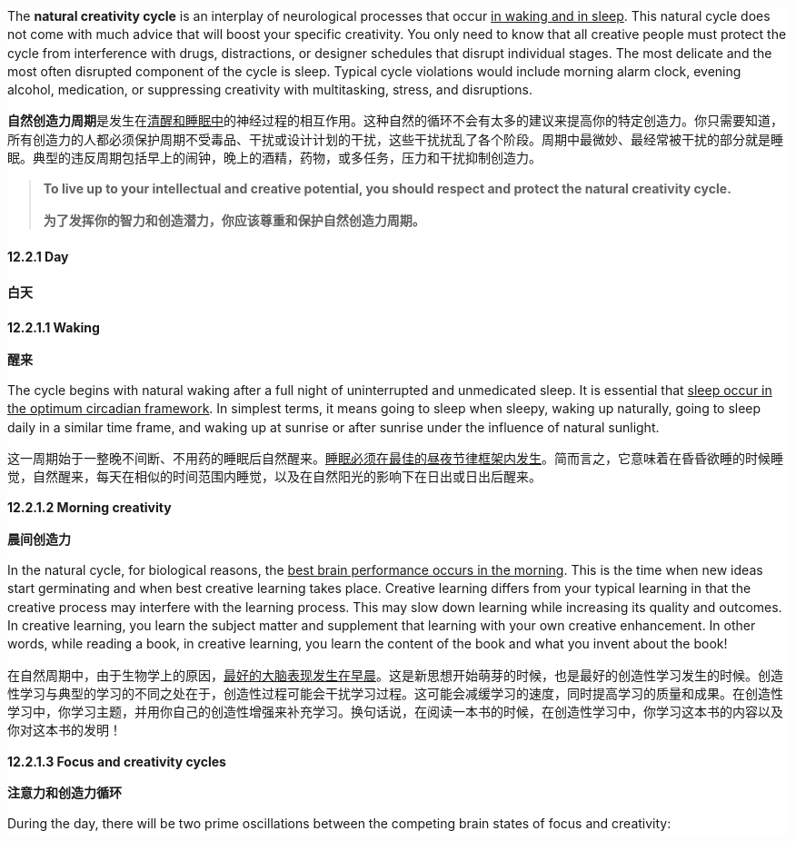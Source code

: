 The **natural creativity cycle** is an interplay of neurological processes that occur [in waking and in sleep](https://supermemo.guru/wiki/Circadian_cycle). This natural cycle does not come with much advice that will boost your specific creativity. You only need to know that all creative people must protect the cycle from interference with drugs, distractions, or designer schedules that disrupt individual stages. The most delicate and the most often disrupted component of the cycle is sleep. Typical cycle violations would include morning alarm clock, evening alcohol, medication, or suppressing creativity with multitasking, stress, and disruptions.

**自然创造力周期**是发生在[清醒和睡眠中](https://supermemo.guru/wiki/Circadian_cycle)的神经过程的相互作用。这种自然的循环不会有太多的建议来提高你的特定创造力。你只需要知道，所有创造力的人都必须保护周期不受毒品、干扰或设计计划的干扰，这些干扰扰乱了各个阶段。周期中最微妙、最经常被干扰的部分就是睡眠。典型的违反周期包括早上的闹钟，晚上的酒精，药物，或多任务，压力和干扰抑制创造力。

> **To live up to your intellectual and creative potential, you should respect and protect the natural creativity cycle.**
>
> **为了发挥你的智力和创造潜力，你应该尊重和保护自然创造力周期。**

#### 12.2.1 Day

#### 白天

**12.2.1.1 Waking**

**醒来**

The cycle begins with natural waking after a full night of uninterrupted and unmedicated sleep. It is essential that [sleep occur in the optimum circadian framework](http://super-memory.com/articles/sleep.htm). In simplest terms, it means going to sleep when sleepy, waking up naturally, going to sleep daily in a similar time frame, and waking up at sunrise or after sunrise under the influence of natural sunlight.

这一周期始于一整晚不间断、不用药的睡眠后自然醒来。[睡眠必须在最佳的昼夜节律框架内发生](http://super-memory.com/articles/sleep.htm)。简而言之，它意味着在昏昏欲睡的时候睡觉，自然醒来，每天在相似的时间范围内睡觉，以及在自然阳光的影响下在日出或日出后醒来。

**12.2.1.2 Morning creativity**

**晨间创造力**

In the natural cycle, for biological reasons, the [best brain performance occurs in the morning](https://supermemo.guru/wiki/Sleep_and_learning#Alertness_vs._learning). This is the time when new ideas start germinating and when best creative learning takes place. Creative learning differs from your typical learning in that the creative process may interfere with the learning process. This may slow down learning while increasing its quality and outcomes. In creative learning, you learn the subject matter and supplement that learning with your own creative enhancement. In other words, while reading a book, in creative learning, you learn the content of the book and what you invent about the book!

在自然周期中，由于生物学上的原因，[最好的大脑表现发生在早晨](https://supermemo.guru/wiki/Sleep_and_learning#Alertness_vs._learning)。这是新思想开始萌芽的时候，也是最好的创造性学习发生的时候。创造性学习与典型的学习的不同之处在于，创造性过程可能会干扰学习过程。这可能会减缓学习的速度，同时提高学习的质量和成果。在创造性学习中，你学习主题，并用你自己的创造性增强来补充学习。换句话说，在阅读一本书的时候，在创造性学习中，你学习这本书的内容以及你对这本书的发明！

**12.2.1.3 Focus and creativity cycles**

**注意力和创造力循环**

During the day, there will be two prime oscillations between the competing brain states of focus and creativity:
